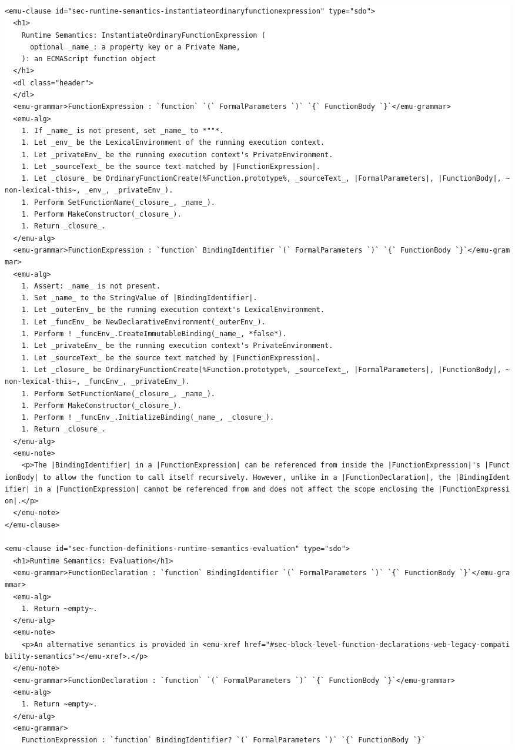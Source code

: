     <emu-clause id="sec-runtime-semantics-instantiateordinaryfunctionexpression" type="sdo">
      <h1>
        Runtime Semantics: InstantiateOrdinaryFunctionExpression (
          optional _name_: a property key or a Private Name,
        ): an ECMAScript function object
      </h1>
      <dl class="header">
      </dl>
      <emu-grammar>FunctionExpression : `function` `(` FormalParameters `)` `{` FunctionBody `}`</emu-grammar>
      <emu-alg>
        1. If _name_ is not present, set _name_ to *""*.
        1. Let _env_ be the LexicalEnvironment of the running execution context.
        1. Let _privateEnv_ be the running execution context's PrivateEnvironment.
        1. Let _sourceText_ be the source text matched by |FunctionExpression|.
        1. Let _closure_ be OrdinaryFunctionCreate(%Function.prototype%, _sourceText_, |FormalParameters|, |FunctionBody|, ~non-lexical-this~, _env_, _privateEnv_).
        1. Perform SetFunctionName(_closure_, _name_).
        1. Perform MakeConstructor(_closure_).
        1. Return _closure_.
      </emu-alg>
      <emu-grammar>FunctionExpression : `function` BindingIdentifier `(` FormalParameters `)` `{` FunctionBody `}`</emu-grammar>
      <emu-alg>
        1. Assert: _name_ is not present.
        1. Set _name_ to the StringValue of |BindingIdentifier|.
        1. Let _outerEnv_ be the running execution context's LexicalEnvironment.
        1. Let _funcEnv_ be NewDeclarativeEnvironment(_outerEnv_).
        1. Perform ! _funcEnv_.CreateImmutableBinding(_name_, *false*).
        1. Let _privateEnv_ be the running execution context's PrivateEnvironment.
        1. Let _sourceText_ be the source text matched by |FunctionExpression|.
        1. Let _closure_ be OrdinaryFunctionCreate(%Function.prototype%, _sourceText_, |FormalParameters|, |FunctionBody|, ~non-lexical-this~, _funcEnv_, _privateEnv_).
        1. Perform SetFunctionName(_closure_, _name_).
        1. Perform MakeConstructor(_closure_).
        1. Perform ! _funcEnv_.InitializeBinding(_name_, _closure_).
        1. Return _closure_.
      </emu-alg>
      <emu-note>
        <p>The |BindingIdentifier| in a |FunctionExpression| can be referenced from inside the |FunctionExpression|'s |FunctionBody| to allow the function to call itself recursively. However, unlike in a |FunctionDeclaration|, the |BindingIdentifier| in a |FunctionExpression| cannot be referenced from and does not affect the scope enclosing the |FunctionExpression|.</p>
      </emu-note>
    </emu-clause>

    <emu-clause id="sec-function-definitions-runtime-semantics-evaluation" type="sdo">
      <h1>Runtime Semantics: Evaluation</h1>
      <emu-grammar>FunctionDeclaration : `function` BindingIdentifier `(` FormalParameters `)` `{` FunctionBody `}`</emu-grammar>
      <emu-alg>
        1. Return ~empty~.
      </emu-alg>
      <emu-note>
        <p>An alternative semantics is provided in <emu-xref href="#sec-block-level-function-declarations-web-legacy-compatibility-semantics"></emu-xref>.</p>
      </emu-note>
      <emu-grammar>FunctionDeclaration : `function` `(` FormalParameters `)` `{` FunctionBody `}`</emu-grammar>
      <emu-alg>
        1. Return ~empty~.
      </emu-alg>
      <emu-grammar>
        FunctionExpression : `function` BindingIdentifier? `(` FormalParameters `)` `{` FunctionBody `}`